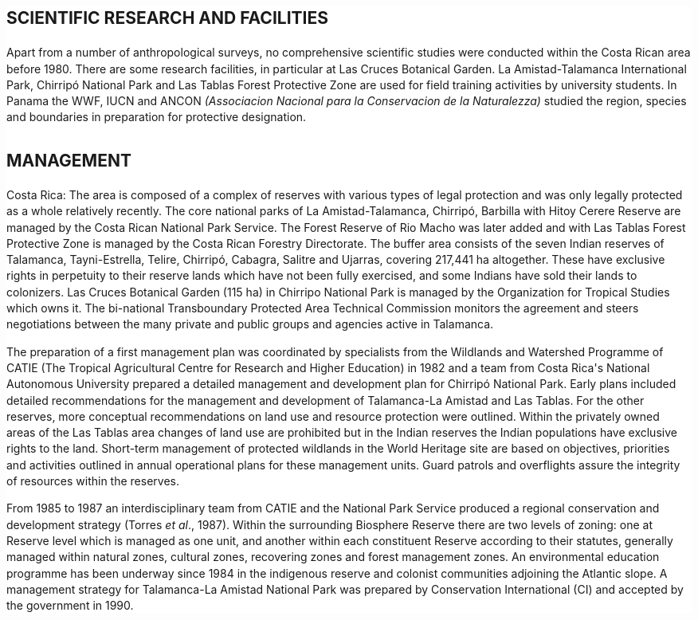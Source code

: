 SCIENTIFIC RESEARCH AND FACILITIES 
-----------------------------------

Apart from a number of anthropological surveys, no comprehensive
scientific studies were conducted within the Costa Rican area before
1980. There are some research facilities, in particular at Las Cruces
Botanical Garden. La Amistad-Talamanca International Park, Chirripó
National Park and Las Tablas Forest Protective Zone are used for field
training activities by university students. In Panama the WWF, IUCN and
ANCON *(Associacion Nacional para la Conservacion de la Naturalezza)*
studied the region, species and boundaries in preparation for protective
designation.

MANAGEMENT
----------

Costa Rica: The area is composed of a complex of reserves with various
types of legal protection and was only legally protected as a whole
relatively recently. The core national parks of La Amistad-Talamanca,
Chirripó, Barbilla with Hitoy Cerere Reserve are managed by the Costa
Rican National Park Service. The Forest Reserve of Rio Macho was later
added and with Las Tablas Forest Protective Zone is managed by the Costa
Rican Forestry Directorate. The buffer area consists of the seven Indian
reserves of Talamanca, Tayni-Estrella, Telire, Chirripó, Cabagra,
Salitre and Ujarras, covering 217,441 ha altogether. These have
exclusive rights in perpetuity to their reserve lands which have not
been fully exercised, and some Indians have sold their lands to
colonizers. Las Cruces Botanical Garden (115 ha) in Chirripo National
Park is managed by the Organization for Tropical Studies which owns it.
The bi-national Transboundary Protected Area Technical Commission
monitors the agreement and steers negotiations between the many private
and public groups and agencies active in Talamanca.

The preparation of a first management plan was coordinated by
specialists from the Wildlands and Watershed Programme of CATIE (The
Tropical Agricultural Centre for Research and Higher Education) in 1982
and a team from Costa Rica's National Autonomous University prepared a
detailed management and development plan for Chirripó National Park.
Early plans included detailed recommendations for the management and
development of Talamanca-La Amistad and Las Tablas. For the other
reserves, more conceptual recommendations on land use and resource
protection were outlined. Within the privately owned areas of the Las
Tablas area changes of land use are prohibited but in the Indian
reserves the Indian populations have exclusive rights to the land.
Short-term management of protected wildlands in the World Heritage site
are based on objectives, priorities and activities outlined in annual
operational plans for these management units. Guard patrols and
overflights assure the integrity of resources within the reserves.

From 1985 to 1987 an interdisciplinary team from CATIE and the National
Park Service produced a regional conservation and development strategy
(Torres *et al*., 1987). Within the surrounding Biosphere Reserve there
are two levels of zoning: one at Reserve level which is managed as one
unit, and another within each constituent Reserve according to their
statutes, generally managed within natural zones, cultural zones,
recovering zones and forest management zones. An environmental education
programme has been underway since 1984 in the indigenous reserve and
colonist communities adjoining the Atlantic slope. A management strategy
for Talamanca-La Amistad National Park was prepared by Conservation
International (CI) and accepted by the government in 1990.
